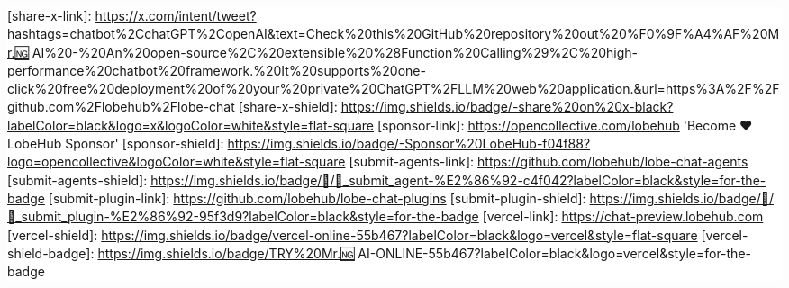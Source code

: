 \[share-x-link]: <https://x.com/intent/tweet?hashtags=chatbot%2CchatGPT%2CopenAI&text=Check%20this%20GitHub%20repository%20out%20%F0%9F%A4%AF%20Mr.🆖> AI%20-%20An%20open-source%2C%20extensible%20%28Function%20Calling%29%2C%20high-performance%20chatbot%20framework.%20It%20supports%20one-click%20free%20deployment%20of%20your%20private%20ChatGPT%2FLLM%20web%20application.\&url=https%3A%2F%2Fgithub.com%2Flobehub%2Flobe-chat
\[share-x-shield]: <https://img.shields.io/badge/-share%20on%20x-black?labelColor=black&logo=x&logoColor=white&style=flat-square>
\[sponsor-link]: <https://opencollective.com/lobehub> 'Become ❤️ LobeHub Sponsor'
\[sponsor-shield]: <https://img.shields.io/badge/-Sponsor%20LobeHub-f04f88?logo=opencollective&logoColor=white&style=flat-square>
\[submit-agents-link]: <https://github.com/lobehub/lobe-chat-agents>
\[submit-agents-shield]: <https://img.shields.io/badge/🤖/🏪_submit_agent-%E2%86%92-c4f042?labelColor=black&style=for-the-badge>
\[submit-plugin-link]: <https://github.com/lobehub/lobe-chat-plugins>
\[submit-plugin-shield]: <https://img.shields.io/badge/🧩/🏪_submit_plugin-%E2%86%92-95f3d9?labelColor=black&style=for-the-badge>
\[vercel-link]: <https://chat-preview.lobehub.com>
\[vercel-shield]: <https://img.shields.io/badge/vercel-online-55b467?labelColor=black&logo=vercel&style=flat-square>
\[vercel-shield-badge]: <https://img.shields.io/badge/TRY%20Mr.🆖> AI-ONLINE-55b467?labelColor=black\&logo=vercel\&style=for-the-badge

[back-to-top]: https://img.shields.io/badge/-BACK_TO_TOP-151515?style=flat-square
[blog]: https://lobehub.com/blog
[changelog]: https://lobehub.com/changelog
[chat-desktop]: https://raw.githubusercontent.com/lobehub/lobe-chat/lighthouse/lighthouse/chat/desktop/pagespeed.svg
[chat-desktop-report]: https://lobehub.github.io/lobe-chat/lighthouse/chat/desktop/chat_preview_lobehub_com_chat.html
[chat-mobile]: https://raw.githubusercontent.com/lobehub/lobe-chat/lighthouse/lighthouse/chat/mobile/pagespeed.svg
[chat-mobile-report]: https://lobehub.github.io/lobe-chat/lighthouse/chat/mobile/chat_preview_lobehub_com_chat.html
[chat-plugin-sdk]: https://github.com/lobehub/chat-plugin-sdk
[chat-plugin-template]: https://github.com/lobehub/chat-plugin-template
[chat-plugins-gateway]: https://github.com/lobehub/chat-plugins-gateway
[codecov-link]: https://codecov.io/gh/lobehub/lobe-chat
[codecov-shield]: https://img.shields.io/codecov/c/github/lobehub/lobe-chat?labelColor=black&style=flat-square&logo=codecov&logoColor=white
[codespaces-link]: https://codespaces.new/lobehub/lobe-chat
[codespaces-shield]: https://github.com/codespaces/badge.svg
[deploy-button-image]: https://vercel.com/button
[deploy-link]: https://vercel.com/new/clone?repository-url=https%3A%2F%2Fgithub.com%2Flobehub%2Flobe-chat&env=OPENAI_API_KEY,ACCESS_CODE&envDescription=Find%20your%20OpenAI%20API%20Key%20by%20click%20the%20right%20Learn%20More%20button.%20%7C%20Access%20Code%20can%20protect%20your%20website&envLink=https%3A%2F%2Fplatform.openai.com%2Faccount%2Fapi-keys&project-name=lobe-chat&repository-name=lobe-chat
[deploy-on-alibaba-cloud-button-image]: https://service-info-public.oss-cn-hangzhou.aliyuncs.com/computenest-en.svg
